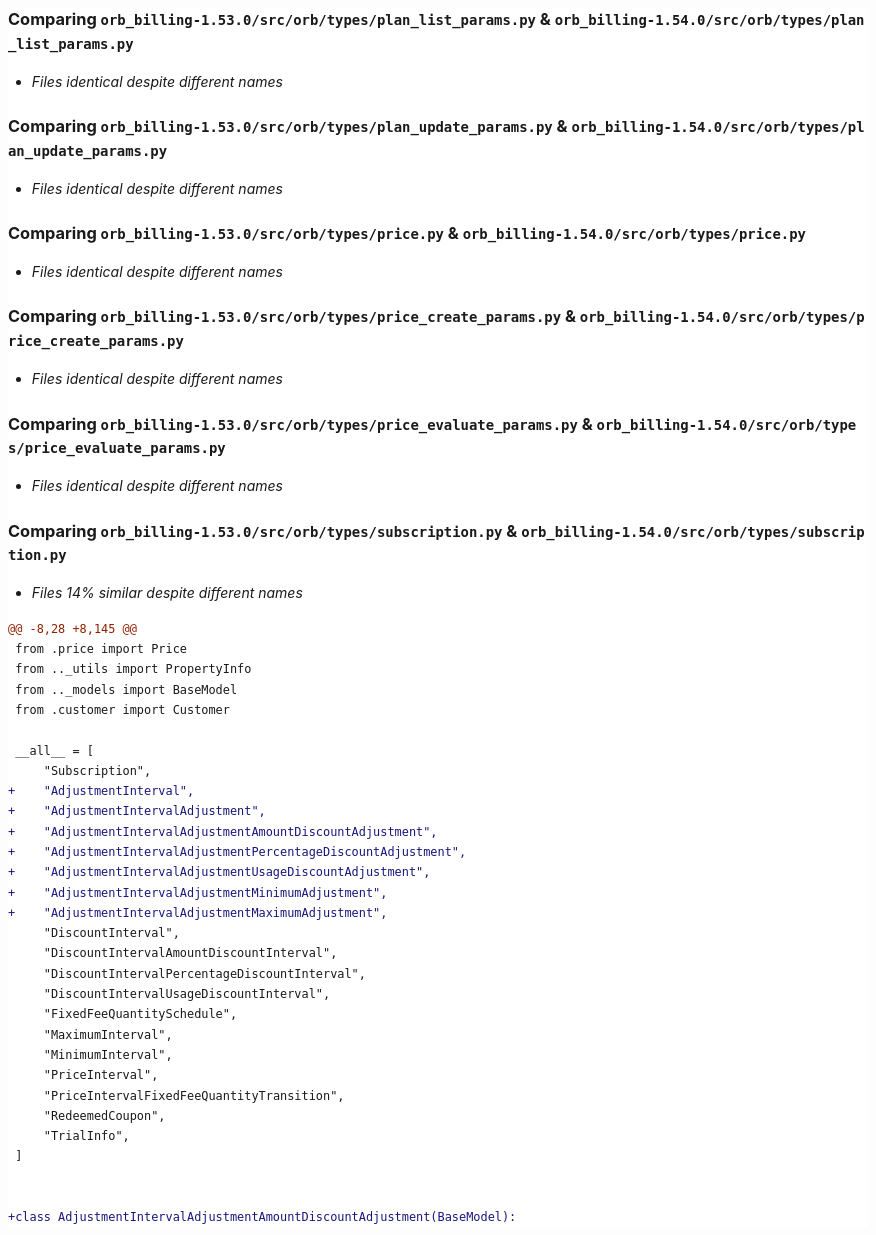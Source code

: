 ### Comparing `orb_billing-1.53.0/src/orb/types/plan_list_params.py` & `orb_billing-1.54.0/src/orb/types/plan_list_params.py`

 * *Files identical despite different names*

### Comparing `orb_billing-1.53.0/src/orb/types/plan_update_params.py` & `orb_billing-1.54.0/src/orb/types/plan_update_params.py`

 * *Files identical despite different names*

### Comparing `orb_billing-1.53.0/src/orb/types/price.py` & `orb_billing-1.54.0/src/orb/types/price.py`

 * *Files identical despite different names*

### Comparing `orb_billing-1.53.0/src/orb/types/price_create_params.py` & `orb_billing-1.54.0/src/orb/types/price_create_params.py`

 * *Files identical despite different names*

### Comparing `orb_billing-1.53.0/src/orb/types/price_evaluate_params.py` & `orb_billing-1.54.0/src/orb/types/price_evaluate_params.py`

 * *Files identical despite different names*

### Comparing `orb_billing-1.53.0/src/orb/types/subscription.py` & `orb_billing-1.54.0/src/orb/types/subscription.py`

 * *Files 14% similar despite different names*

```diff
@@ -8,28 +8,145 @@
 from .price import Price
 from .._utils import PropertyInfo
 from .._models import BaseModel
 from .customer import Customer
 
 __all__ = [
     "Subscription",
+    "AdjustmentInterval",
+    "AdjustmentIntervalAdjustment",
+    "AdjustmentIntervalAdjustmentAmountDiscountAdjustment",
+    "AdjustmentIntervalAdjustmentPercentageDiscountAdjustment",
+    "AdjustmentIntervalAdjustmentUsageDiscountAdjustment",
+    "AdjustmentIntervalAdjustmentMinimumAdjustment",
+    "AdjustmentIntervalAdjustmentMaximumAdjustment",
     "DiscountInterval",
     "DiscountIntervalAmountDiscountInterval",
     "DiscountIntervalPercentageDiscountInterval",
     "DiscountIntervalUsageDiscountInterval",
     "FixedFeeQuantitySchedule",
     "MaximumInterval",
     "MinimumInterval",
     "PriceInterval",
     "PriceIntervalFixedFeeQuantityTransition",
     "RedeemedCoupon",
     "TrialInfo",
 ]
 
 
+class AdjustmentIntervalAdjustmentAmountDiscountAdjustment(BaseModel):
```